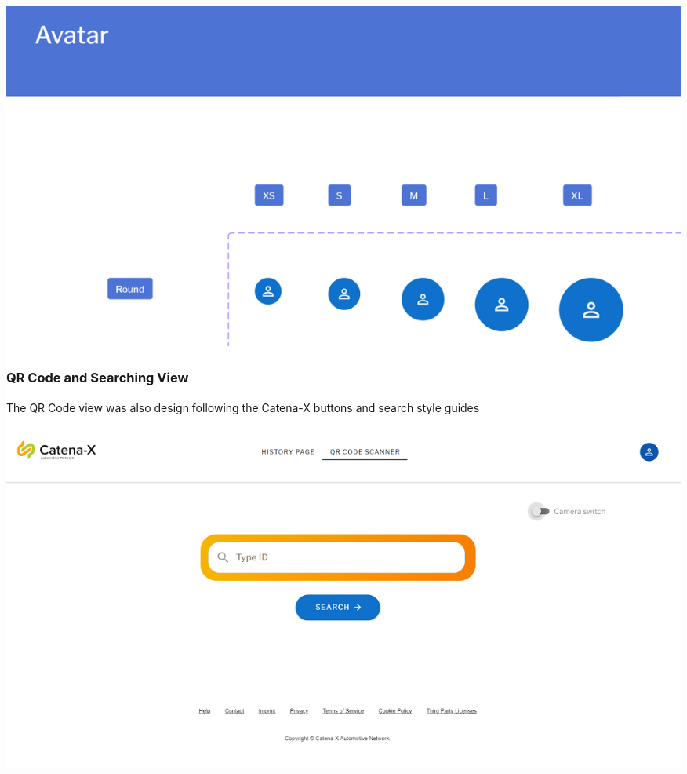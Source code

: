 ![Catena-X Avatar](./GraphicAvatar.png)

### QR Code and Searching View

The QR Code view was also design following the Catena-X buttons and search style guides

![QR Code and Search View](./GraphicQRCodeView.png)
